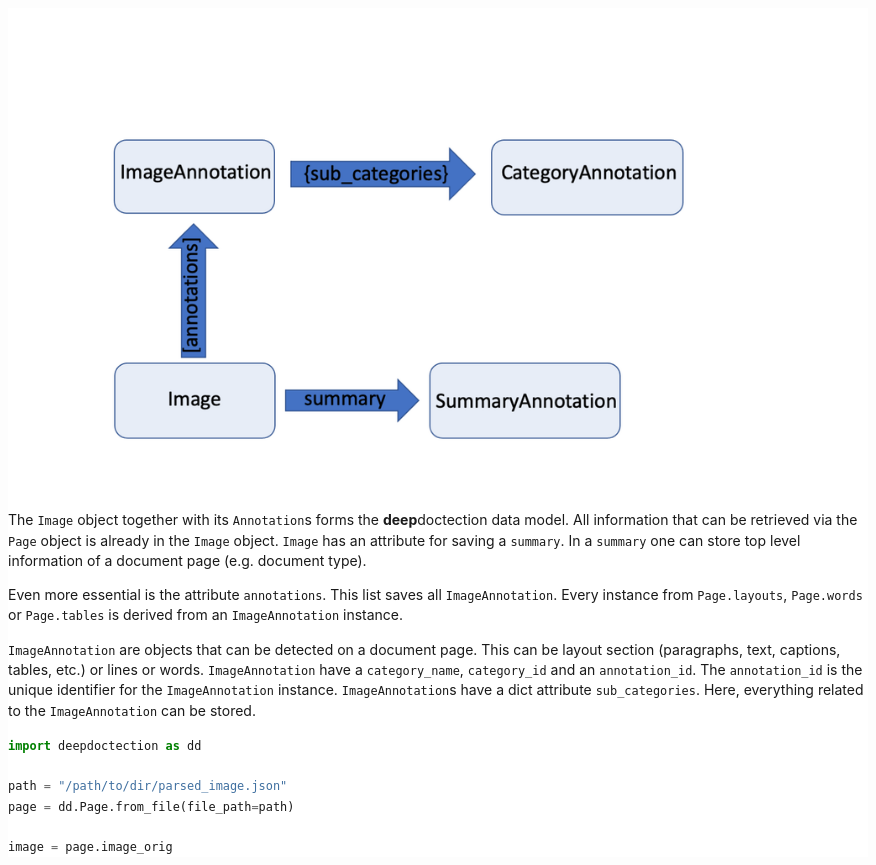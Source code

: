![image](./_imgs/data_structure_02.png)

The `Image` object together with its `Annotation`s forms the **deep**doctection data model. All information that can be 
retrieved via the `Page` object is already in the `Image` object. `Image` has an attribute for saving a `summary`. 
In a `summary` one can store top level information of a document page (e.g. document type).

Even more essential is the attribute `annotations`. This list saves all `ImageAnnotation`. Every instance from 
`Page.layouts`, `Page.words` or `Page.tables` is derived from an `ImageAnnotation` instance.

`ImageAnnotation` are objects that can be detected on a document page. This can be layout section (paragraphs, text,
captions, tables, etc.) or lines or words. `ImageAnnotation` have a `category_name`, `category_id` and an 
`annotation_id`. The `annotation_id` is the unique identifier for the `ImageAnnotation` instance. 
`ImageAnnotation`s have a dict attribute `sub_categories`. Here, everything related to the `ImageAnnotation` can be 
stored. 


```python
import deepdoctection as dd

path = "/path/to/dir/parsed_image.json"
page = dd.Page.from_file(file_path=path)

image = page.image_orig
```
